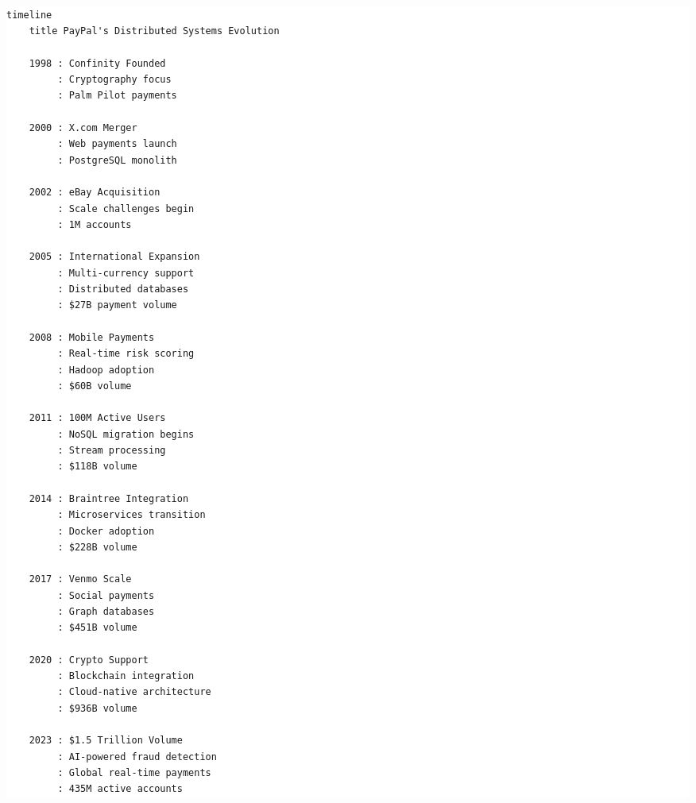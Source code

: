 ```mermaid
timeline
    title PayPal's Distributed Systems Evolution
    
    1998 : Confinity Founded
         : Cryptography focus
         : Palm Pilot payments
    
    2000 : X.com Merger
         : Web payments launch
         : PostgreSQL monolith
    
    2002 : eBay Acquisition
         : Scale challenges begin
         : 1M accounts
    
    2005 : International Expansion
         : Multi-currency support
         : Distributed databases
         : $27B payment volume
    
    2008 : Mobile Payments
         : Real-time risk scoring
         : Hadoop adoption
         : $60B volume
    
    2011 : 100M Active Users
         : NoSQL migration begins
         : Stream processing
         : $118B volume
    
    2014 : Braintree Integration
         : Microservices transition
         : Docker adoption
         : $228B volume
    
    2017 : Venmo Scale
         : Social payments
         : Graph databases
         : $451B volume
    
    2020 : Crypto Support
         : Blockchain integration
         : Cloud-native architecture
         : $936B volume
    
    2023 : $1.5 Trillion Volume
         : AI-powered fraud detection
         : Global real-time payments
         : 435M active accounts
```

